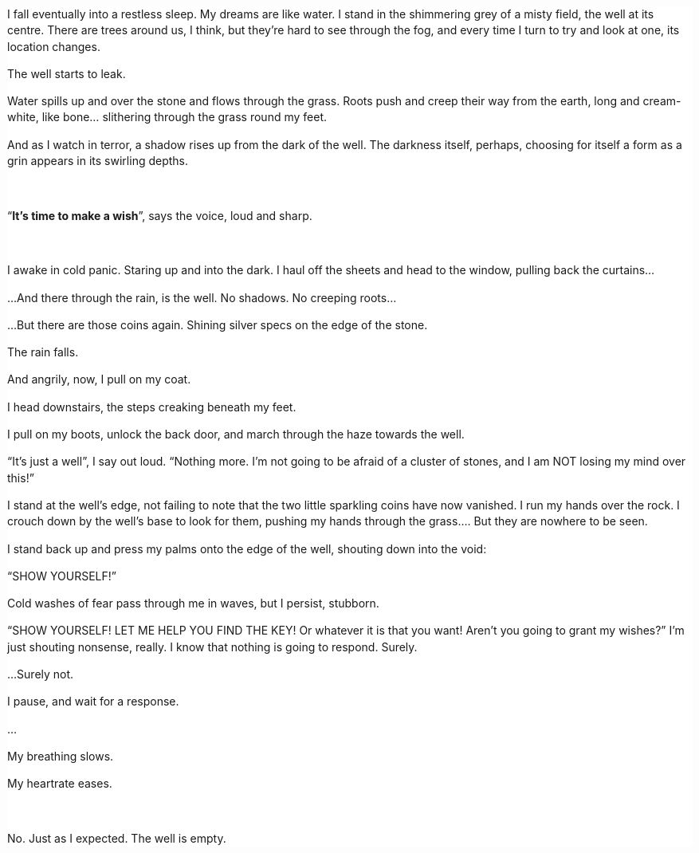 I fall eventually into a restless sleep. My dreams are like water. I stand in the shimmering grey of a misty field, the well at its centre. There are trees around us, I think, but they’re hard to see through the fog, and every time I turn to try and look at one, its location changes.

The well starts to leak.

Water spills up and over the stone and flows through the grass. Roots push and creep their way from the earth, long and cream-white, like bone… slithering through the grass round my feet.

And as I watch in terror, a shadow rises up from the dark of the well. The darkness itself, perhaps, choosing for itself a form as a grin appears in its swirling depths.

&#x200B;

“**It’s time to make a wish**”, says the voice, loud and sharp.

&#x200B;

I awake in cold panic. Staring up and into the dark. I haul off the sheets and head to the window, pulling back the curtains…

…And there through the rain, is the well. No shadows. No creeping roots…

…But there are those coins again. Shining silver specs on the edge of the stone.

The rain falls.

And angrily, now, I pull on my coat.

I head downstairs, the steps creaking beneath my feet.

I pull on my boots, unlock the back door, and march through the haze towards the well.

“It’s just a well”, I say out loud. “Nothing more. I’m not going to be afraid of a cluster of stones, and I am NOT losing my mind over this!”

I stand at the well’s edge, not failing to note that the two little sparkling coins have now vanished. I run my hands over the rock. I crouch down by the well’s base to look for them, pushing my hands through the grass…. But they are nowhere to be seen. 

I stand back up and press my palms onto the edge of the well, shouting down into the void:

“SHOW YOURSELF!”

Cold washes of fear pass through me in waves, but I persist, stubborn.

“SHOW YOURSELF! LET ME HELP YOU FIND THE KEY! Or whatever it is that you want! Aren’t you going to grant my wishes?” I’m just shouting nonsense, really. I know that nothing is going to respond. Surely.

…Surely not.

I pause, and wait for a response.

…

My breathing slows.

My heartrate eases.

&#x200B;

No. Just as I expected. The well is empty.
